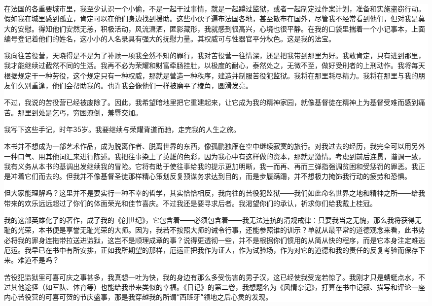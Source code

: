 在法国的各重要城市里，我至少认识一个小偷，不是一起干过事情，就是一起蹲过监狱，或者一起制定过作案计划，准备和实施盗窃行动。假如我在城里感到孤立，肯定可以在他们身边找到援助。这些小伙子遍布法国各地，甚至散布在国外，尽管我不经常看到他们，但对我是莫大的安慰。得知他们安然无恙，积极活动，风流潇洒，匿影藏形，我就感到很高兴，心境也很平静。在我的口袋里揣着一个小记事本，上面编号登记着他们的姓名，这小小的人名录具有强大的抚慰力量。其权威可与性器官平分秋色。这是我的法宝。

我向往苦役营，天晓得是不是为了补赎一项我全然不知的罪行，我对苦役营一往情深，还是把我带到那里为好。我敢肯定，只有进到那里，我才能继续过截然不同的生活。我再不必为荣耀和财富牵肠挂肚，以极度的耐心，泰然处之，无微不至，做好受刑者的上刑动作。我将每天根据规定干一种劳役，这个规定只有一种权威，那就是营造一种秩序，建造并制服苦役犯监狱。我将在那里耗尽精力。我将在那里与我的朋友们久别重逢，他们会帮助我的。也许我会像他们一样被磨平了棱角，圆滑发亮。

不过，我说的苦役营已经被废除了。因此，我希望暗地里把它重建起来，让它成为我的精神家园，就像基督徒在精神上为基督受难而感到痛苦。那里到处是乞丐，穷困潦倒，羞辱交加。

我写下这些手记，时年35岁。我要继续与荣耀背道而驰，走完我的人生之旅。

本书并不想成为一部艺术作品，成为脱离作者、脱离世界的东西，像孤鹏独雁在空中继续寂寞的旅行。对我过去的经历，我完全可以用另外一种口气、用其他词汇来进行陈述。我把往事染上了英雄的色彩，因为我心中有这样做的资本，那就是激情。考虑到前后连贯，谐调一致，我有义务从本书的基调出发继续我的冒险。它将有助于使往事给我的提示更加明晰，我一而再、再而三弹指强调贫困和受惩罚的罪恶。我正是冲着它们而去的。但我并不像基督圣徒那样精心策划反复预谋务求达到目的，而是步履蹒跚，并不想极力掩饰我行动的疲劳和恐惧。

但大家能理解吗？这里并不是要实行一种不幸的哲学，其实恰恰相反，我向往的苦役犯监狱——我们如此命名世界之地和精神之所——给我带来的欢乐远远超过了你们的体面荣光和佳节喜庆。不过我还是要寻求后者。我渴望你们的承认，祈求你们给我戴上桂冠。

我的这部英雄化了的著作，成了我的《创世纪》，它包含着——必须包含着——我无法违抗的清规戒律：只要我当之无愧，那么我将获得无耻的光荣，本书便是享誉无耻光荣的大师。因为，我若不按照大师的诫令行事，还能参照谁的训示？单就从最平常的道德观念来看，此书势必将我的罪身连拖带拉送进监狱，这岂不是顺理成章的事？说得更透彻一些，并不是根据你们惯用的从简从快的程序，而是它本身注定难逃厄运。我早已在书中有所安排，正如我所期望的那样，厄运正把我作为证人，作为试验场，作为对它的道德和我的责任的反复考验而保存下来。难道不是吗？

苦役犯监狱里可喜可庆之事甚多，我真想一吐为快，我的身边有那么多受伤害的男子汉，这已经使我受宠若惊了。我刚才只是蜻蜓点水，不过其他途径（如军队、体育等）也能给我带来类似的幸福。《日记》的第二卷，我想题名为《风情杂记》，打算在书中记叙、描写和评论一座内心苦役营的可喜可贺的节庆盛事，那是我穿越我的所谓“西班牙”领地之后心灵的发现。

